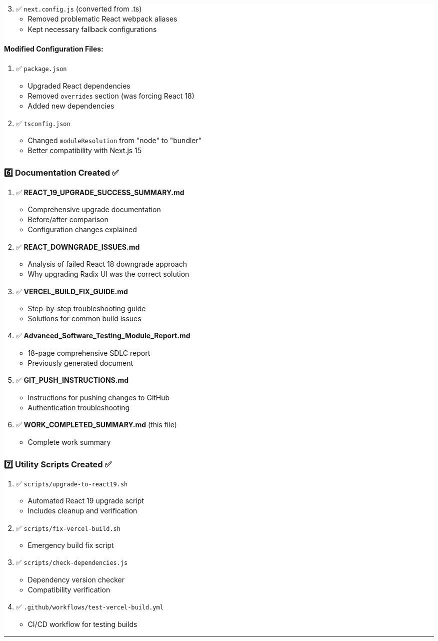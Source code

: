 3. ✅ `next.config.js` (converted from .ts)
   - Removed problematic React webpack aliases
   - Kept necessary fallback configurations

#### Modified Configuration Files:
1. ✅ `package.json`
   - Upgraded React dependencies
   - Removed `overrides` section (was forcing React 18)
   - Added new dependencies

2. ✅ `tsconfig.json`
   - Changed `moduleResolution` from "node" to "bundler"
   - Better compatibility with Next.js 15

### 6️⃣ Documentation Created ✅

1. ✅ **REACT_19_UPGRADE_SUCCESS_SUMMARY.md**
   - Comprehensive upgrade documentation
   - Before/after comparison
   - Configuration changes explained

2. ✅ **REACT_DOWNGRADE_ISSUES.md**
   - Analysis of failed React 18 downgrade approach
   - Why upgrading Radix UI was the correct solution

3. ✅ **VERCEL_BUILD_FIX_GUIDE.md**
   - Step-by-step troubleshooting guide
   - Solutions for common build issues

4. ✅ **Advanced_Software_Testing_Module_Report.md**
   - 18-page comprehensive SDLC report
   - Previously generated document

5. ✅ **GIT_PUSH_INSTRUCTIONS.md**
   - Instructions for pushing changes to GitHub
   - Authentication troubleshooting

6. ✅ **WORK_COMPLETED_SUMMARY.md** (this file)
   - Complete work summary

### 7️⃣ Utility Scripts Created ✅

1. ✅ `scripts/upgrade-to-react19.sh`
   - Automated React 19 upgrade script
   - Includes cleanup and verification

2. ✅ `scripts/fix-vercel-build.sh`
   - Emergency build fix script

3. ✅ `scripts/check-dependencies.js`
   - Dependency version checker
   - Compatibility verification

4. ✅ `.github/workflows/test-vercel-build.yml`
   - CI/CD workflow for testing builds

---